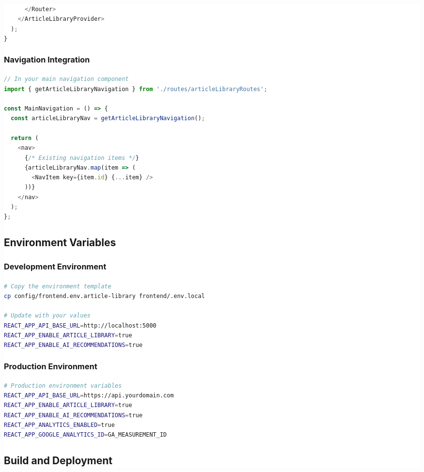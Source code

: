 ```javascript
      </Router>
    </ArticleLibraryProvider>
  );
}
```

### Navigation Integration
```javascript
// In your main navigation component
import { getArticleLibraryNavigation } from './routes/articleLibraryRoutes';

const MainNavigation = () => {
  const articleLibraryNav = getArticleLibraryNavigation();
  
  return (
    <nav>
      {/* Existing navigation items */}
      {articleLibraryNav.map(item => (
        <NavItem key={item.id} {...item} />
      ))}
    </nav>
  );
};
```

## Environment Variables

### Development Environment
```bash
# Copy the environment template
cp config/frontend.env.article-library frontend/.env.local

# Update with your values
REACT_APP_API_BASE_URL=http://localhost:5000
REACT_APP_ENABLE_ARTICLE_LIBRARY=true
REACT_APP_ENABLE_AI_RECOMMENDATIONS=true
```

### Production Environment
```bash
# Production environment variables
REACT_APP_API_BASE_URL=https://api.yourdomain.com
REACT_APP_ENABLE_ARTICLE_LIBRARY=true
REACT_APP_ENABLE_AI_RECOMMENDATIONS=true
REACT_APP_ANALYTICS_ENABLED=true
REACT_APP_GOOGLE_ANALYTICS_ID=GA_MEASUREMENT_ID
```

## Build and Deployment
